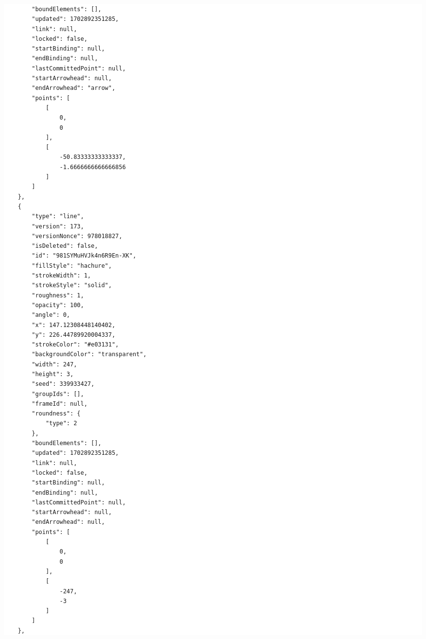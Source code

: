 			"boundElements": [],
			"updated": 1702892351285,
			"link": null,
			"locked": false,
			"startBinding": null,
			"endBinding": null,
			"lastCommittedPoint": null,
			"startArrowhead": null,
			"endArrowhead": "arrow",
			"points": [
				[
					0,
					0
				],
				[
					-50.83333333333337,
					-1.6666666666666856
				]
			]
		},
		{
			"type": "line",
			"version": 173,
			"versionNonce": 978018827,
			"isDeleted": false,
			"id": "981SYMuHVJk4n6R9En-XK",
			"fillStyle": "hachure",
			"strokeWidth": 1,
			"strokeStyle": "solid",
			"roughness": 1,
			"opacity": 100,
			"angle": 0,
			"x": 147.12308448140402,
			"y": 226.44789920004337,
			"strokeColor": "#e03131",
			"backgroundColor": "transparent",
			"width": 247,
			"height": 3,
			"seed": 339933427,
			"groupIds": [],
			"frameId": null,
			"roundness": {
				"type": 2
			},
			"boundElements": [],
			"updated": 1702892351285,
			"link": null,
			"locked": false,
			"startBinding": null,
			"endBinding": null,
			"lastCommittedPoint": null,
			"startArrowhead": null,
			"endArrowhead": null,
			"points": [
				[
					0,
					0
				],
				[
					-247,
					-3
				]
			]
		},